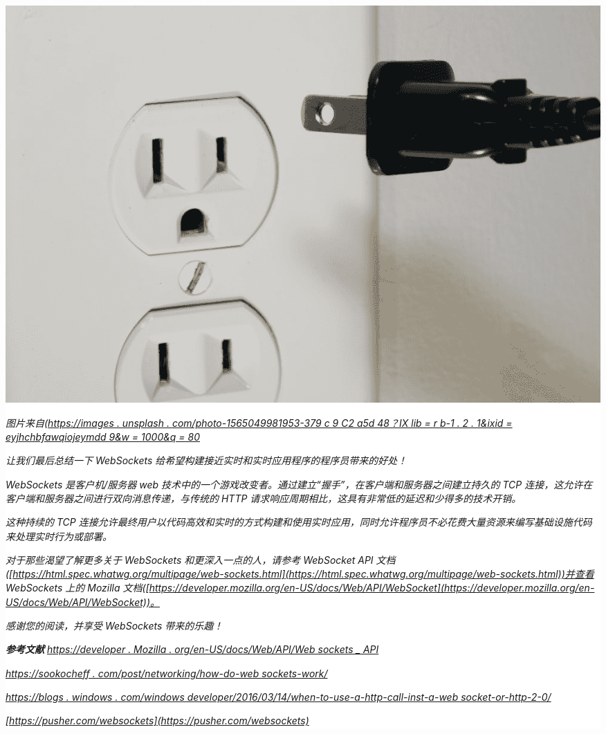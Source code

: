 *![](img/49cb747566138c711003f788e26dcc2a.png)*

*图片来自([https://images . unsplash . com/photo-1565049981953-379 c 9 C2 a5d 48？IX lib = r b-1 . 2 . 1&ixid = eyjhchbfawqiojeymdd 9&w = 1000&q = 80](https://images.unsplash.com/photo-1565049981953-379c9c2a5d48?ixlib=rb-1.2.1&ixid=eyJhcHBfaWQiOjEyMDd9&w=1000&q=80)*

*让我们最后总结一下 WebSockets 给希望构建接近实时和实时应用程序的程序员带来的好处！*

*WebSockets 是客户机/服务器 web 技术中的一个游戏改变者。通过建立“握手”，在客户端和服务器之间建立持久的 TCP 连接，这允许在客户端和服务器之间进行双向消息传递，与传统的 HTTP 请求响应周期相比，这具有非常低的延迟和少得多的技术开销。*

*这种持续的 TCP 连接允许最终用户以代码高效和实时的方式构建和使用实时应用，同时允许程序员不必花费大量资源来编写基础设施代码来处理实时行为或部署。*

*对于那些渴望了解更多关于 WebSockets 和更深入一点的人，请参考 WebSocket API 文档([https://html.spec.whatwg.org/multipage/web-sockets.html](https://html.spec.whatwg.org/multipage/web-sockets.html))并查看 WebSockets 上的 Mozilla 文档([https://developer.mozilla.org/en-US/docs/Web/API/WebSocket](https://developer.mozilla.org/en-US/docs/Web/API/WebSocket))。*

*感谢您的阅读，并享受 WebSockets 带来的乐趣！*

***参考文献**
[https://developer . Mozilla . org/en-US/docs/Web/API/Web sockets _ API](https://developer.mozilla.org/en-US/docs/Web/API/WebSockets_API)*

*[https://sookocheff . com/post/networking/how-do-web sockets-work/](https://sookocheff.com/post/networking/how-do-websockets-work/)*

*[https://blogs . windows . com/windows developer/2016/03/14/when-to-use-a-http-call-inst-a-web socket-or-http-2-0/](https://blogs.windows.com/windowsdeveloper/2016/03/14/when-to-use-a-http-call-instead-of-a-websocket-or-http-2-0/)*

*[https://pusher.com/websockets](https://pusher.com/websockets)*
